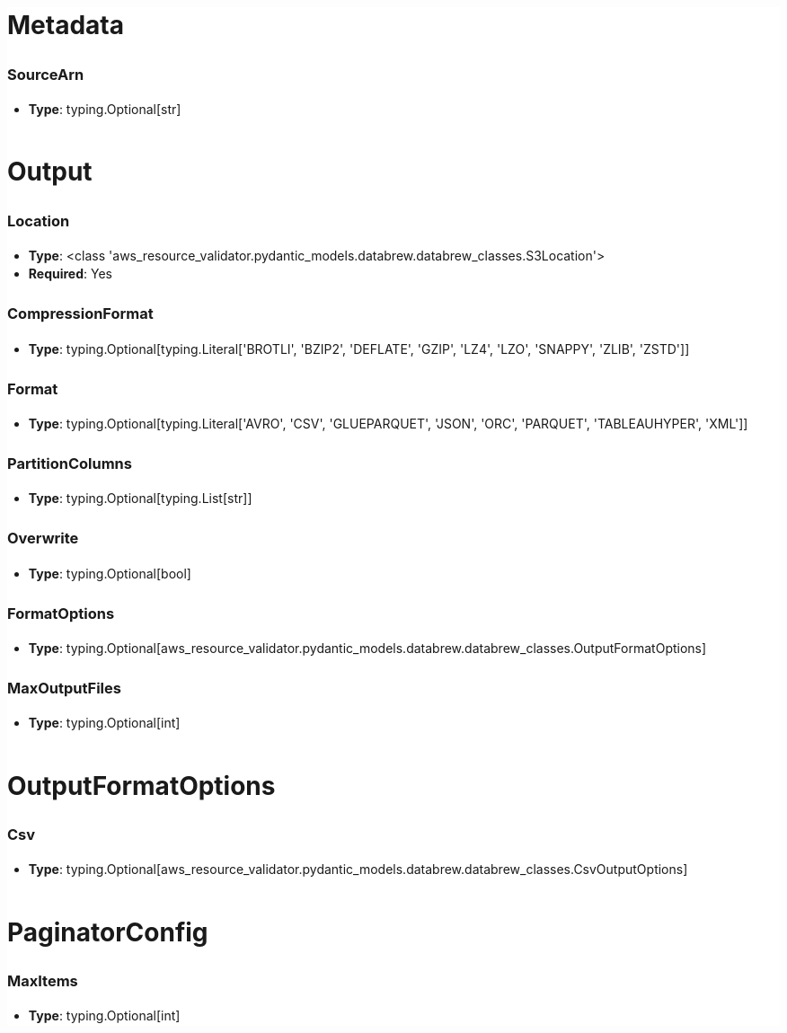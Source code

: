 
# Metadata

### SourceArn
- **Type**: typing.Optional[str]


# Output

### Location
- **Type**: <class 'aws_resource_validator.pydantic_models.databrew.databrew_classes.S3Location'>
- **Required**: Yes

### CompressionFormat
- **Type**: typing.Optional[typing.Literal['BROTLI', 'BZIP2', 'DEFLATE', 'GZIP', 'LZ4', 'LZO', 'SNAPPY', 'ZLIB', 'ZSTD']]

### Format
- **Type**: typing.Optional[typing.Literal['AVRO', 'CSV', 'GLUEPARQUET', 'JSON', 'ORC', 'PARQUET', 'TABLEAUHYPER', 'XML']]

### PartitionColumns
- **Type**: typing.Optional[typing.List[str]]

### Overwrite
- **Type**: typing.Optional[bool]

### FormatOptions
- **Type**: typing.Optional[aws_resource_validator.pydantic_models.databrew.databrew_classes.OutputFormatOptions]

### MaxOutputFiles
- **Type**: typing.Optional[int]


# OutputFormatOptions

### Csv
- **Type**: typing.Optional[aws_resource_validator.pydantic_models.databrew.databrew_classes.CsvOutputOptions]


# PaginatorConfig

### MaxItems
- **Type**: typing.Optional[int]
